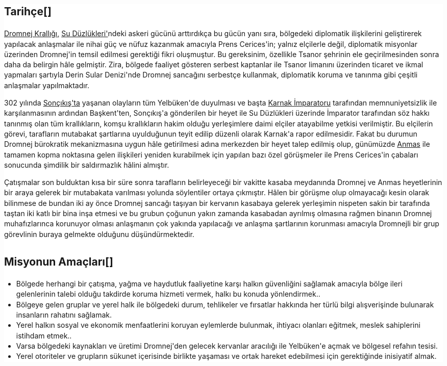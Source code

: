 ## Tarihçe\[[](/tr/wiki/Dromnej_Diplomatik_Misyonu?veaction=edit&section=3)\]

[Dromnej Krallığı,](/tr/wiki/Dromnej_Krall%C4%B1%C4%9F%C4%B1) [Su
Düzlükleri'](/tr/wiki/Su_D%C3%BCzl%C3%BCkleri)ndeki askeri gücünü
arttırdıkça bu gücün yanı sıra, bölgedeki diplomatik ilişkilerini
geliştirerek yapılacak anlaşmalar ile nihai güç ve nüfuz kazanmak
amacıyla Prens Cerices'in; yalnız elçilerle değil, diplomatik misyonlar
üzerinden Dromnej'in temsil edilmesi gerektiği fikri oluşmuştur. Bu
gereksinim, özellikle Tsanor şehrinin ele geçirilmesinden sonra daha da
belirgin hâle gelmiştir. Zira, bölgede faaliyet gösteren serbest
kaptanlar ile Tsanor limanını üzerinden ticaret ve ikmal yapmaları
şartıyla Derin Sular Denizi'nde Dromnej sancağını serbestçe kullanmak,
diplomatik koruma ve tanınma gibi çeşitli anlaşmalar yapılmaktadır.

302 yılında [Sonçıkış'ta](/tr/wiki/Son%C3%A7%C4%B1k%C4%B1%C5%9F) yaşanan
olayların tüm Yelbüken'de duyulması ve başta [Karnak
İmparatoru](/tr/wiki/Karnak_%C4%B0mparatoru) tarafından memnuniyetsizlik
ile karşılanmasının ardından Başkent'ten, Sonçıkış'a gönderilen bir
heyet ile Su Düzlükleri üzerinde İmparator tarafından söz hakkı tanınmış
olan tüm krallıkların, komşu krallıkların hakim olduğu yerleşimlere
daimi elçiler atayabilme yetkisi verilmiştir. Bu elçilerin görevi,
tarafların mutabakat şartlarına uyulduğunun teyit edilip düzenli olarak
Karnak'a rapor edilmesidir. Fakat bu durumun Dromnej bürokratik
mekanizmasına uygun hâle getirilmesi adına merkezden bir heyet talep
edilmiş olup, günümüzde [Anmas](/tr/wiki/Anmas_Krall%C4%B1%C4%9F%C4%B1)
ile tamamen kopma noktasına gelen ilişkileri yeniden kurabilmek için
yapılan bazı özel görüşmeler ile Prens Cerices'in çabaları sonucunda
şimdilik bir saldırmazlık hâlini almıştır.

Çatışmalar son bulduktan kısa bir süre sonra tarafların belirleyeceği
bir vakitte kasaba meydanında Dromnej ve Anmas heyetlerinin bir araya
gelerek bir mutabakata varılması yolunda söylentiler ortaya çıkmıştır.
Hâlen bir görüşme olup olmayacağı kesin olarak bilinmese de bundan iki
ay önce Dromnej sancağı taşıyan bir kervanın kasabaya gelerek yerleşimin
nispeten sakin bir tarafında taştan iki katlı bir bina inşa etmesi ve bu
grubun çoğunun yakın zamanda kasabadan ayrılmış olmasına rağmen binanın
Dromnej muhafızlarınca korunuyor olması anlaşmanın çok yakında
yapılacağı ve anlaşma şartlarının korunması amacıyla Dromnejli bir grup
görevlinin buraya gelmekte olduğunu düşündürmektedir.

## Misyonun Amaçları\[[](/tr/wiki/Dromnej_Diplomatik_Misyonu?veaction=edit&section=4)\]

-   Bölgede herhangi bir çatışma, yağma ve haydutluk faaliyetine karşı
    halkın güvenliğini sağlamak amacıyla bölge ileri gelenlerinin talebi
    olduğu takdirde koruma hizmeti vermek, halkı bu konuda
    yönlendirmek..
-   Bölgeye gelen gruplar ve yerel halk ile bölgedeki durum, tehlikeler
    ve fırsatlar hakkında her türlü bilgi alışverişinde bulunarak
    insanların rahatını sağlamak.
-   Yerel halkın sosyal ve ekonomik menfaatlerini koruyan eylemlerde
    bulunmak, ihtiyacı olanları eğitmek, meslek sahiplerini istihdam
    etmek..
-   Varsa bölgedeki kaynakları ve üretimi Dromnej'den gelecek kervanlar
    aracılığı ile Yelbüken'e açmak ve bölgesel refahın tesisi.
-   Yerel otoriteler ve grupların sükunet içerisinde birlikte yaşaması
    ve ortak hareket edebilmesi için gerektiğinde inisiyatif almak.

